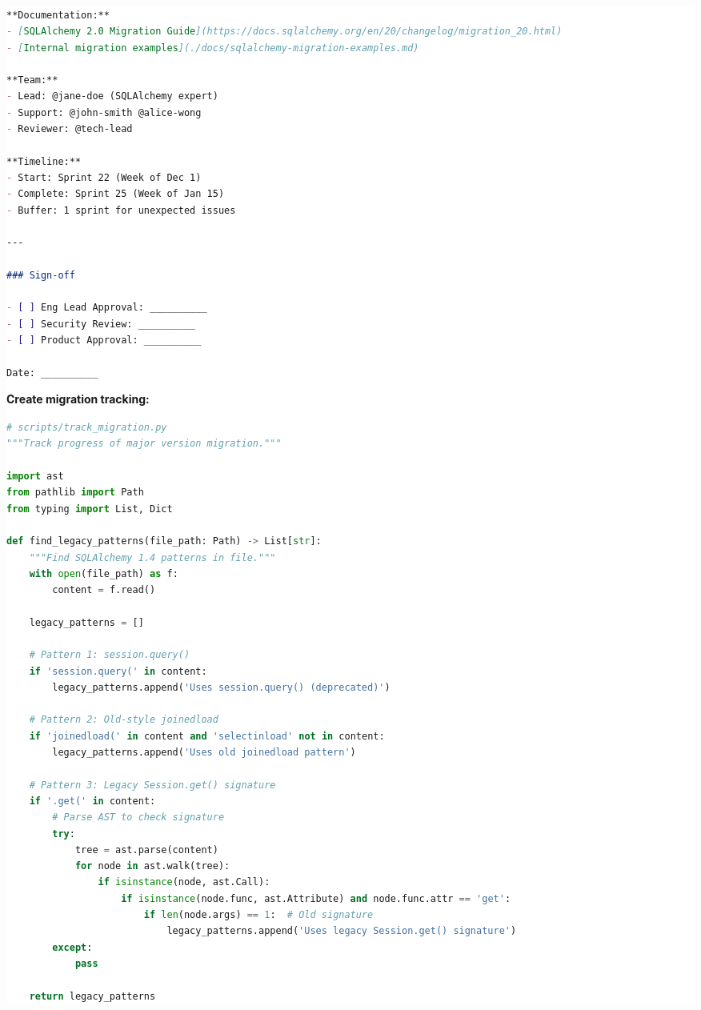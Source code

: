 ```markdown
**Documentation:**
- [SQLAlchemy 2.0 Migration Guide](https://docs.sqlalchemy.org/en/20/changelog/migration_20.html)
- [Internal migration examples](./docs/sqlalchemy-migration-examples.md)

**Team:**
- Lead: @jane-doe (SQLAlchemy expert)
- Support: @john-smith @alice-wong
- Reviewer: @tech-lead

**Timeline:**
- Start: Sprint 22 (Week of Dec 1)
- Complete: Sprint 25 (Week of Jan 15)
- Buffer: 1 sprint for unexpected issues

---

### Sign-off

- [ ] Eng Lead Approval: __________
- [ ] Security Review: __________
- [ ] Product Approval: __________

Date: __________
```

**Create migration tracking:**
```python
# scripts/track_migration.py
"""Track progress of major version migration."""

import ast
from pathlib import Path
from typing import List, Dict

def find_legacy_patterns(file_path: Path) -> List[str]:
    """Find SQLAlchemy 1.4 patterns in file."""
    with open(file_path) as f:
        content = f.read()
    
    legacy_patterns = []
    
    # Pattern 1: session.query()
    if 'session.query(' in content:
        legacy_patterns.append('Uses session.query() (deprecated)')
    
    # Pattern 2: Old-style joinedload
    if 'joinedload(' in content and 'selectinload' not in content:
        legacy_patterns.append('Uses old joinedload pattern')
    
    # Pattern 3: Legacy Session.get() signature
    if '.get(' in content:
        # Parse AST to check signature
        try:
            tree = ast.parse(content)
            for node in ast.walk(tree):
                if isinstance(node, ast.Call):
                    if isinstance(node.func, ast.Attribute) and node.func.attr == 'get':
                        if len(node.args) == 1:  # Old signature
                            legacy_patterns.append('Uses legacy Session.get() signature')
        except:
            pass
    
    return legacy_patterns

```